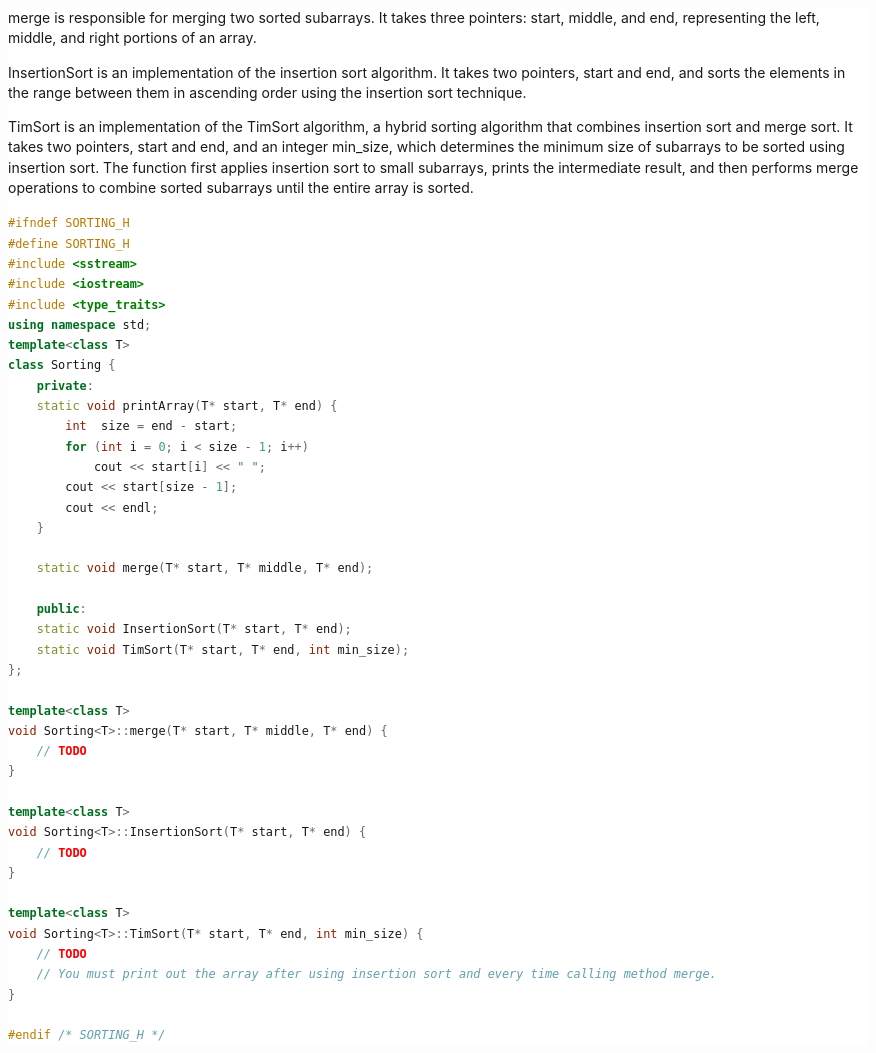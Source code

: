 merge is responsible for merging two sorted subarrays. It takes three pointers: start, middle, and end, representing the left, middle, and right portions of an array. 

InsertionSort is an implementation of the insertion sort algorithm. It takes two pointers, start and end, and sorts the elements in the range between them in ascending order using the insertion sort technique.

TimSort is an implementation of the TimSort algorithm, a hybrid sorting algorithm that combines insertion sort and merge sort. It takes two pointers, start and end, and an integer min_size, which determines the minimum size of subarrays to be sorted using insertion sort. The function first applies insertion sort to small subarrays, prints the intermediate result, and then performs merge operations to combine sorted subarrays until the entire array is sorted.

```cpp
#ifndef SORTING_H
#define SORTING_H
#include <sstream>
#include <iostream>
#include <type_traits>
using namespace std;
template<class T>
class Sorting {
    private:
    static void printArray(T* start, T* end) {
        int  size = end - start;
        for (int i = 0; i < size - 1; i++)
            cout << start[i] << " ";
        cout << start[size - 1];
        cout << endl;
    }

    static void merge(T* start, T* middle, T* end);

    public:
    static void InsertionSort(T* start, T* end);
    static void TimSort(T* start, T* end, int min_size);
};

template<class T>
void Sorting<T>::merge(T* start, T* middle, T* end) {
    // TODO
}

template<class T>
void Sorting<T>::InsertionSort(T* start, T* end) {
    // TODO
}

template<class T>
void Sorting<T>::TimSort(T* start, T* end, int min_size) {
    // TODO
    // You must print out the array after using insertion sort and every time calling method merge.
}

#endif /* SORTING_H */
```
